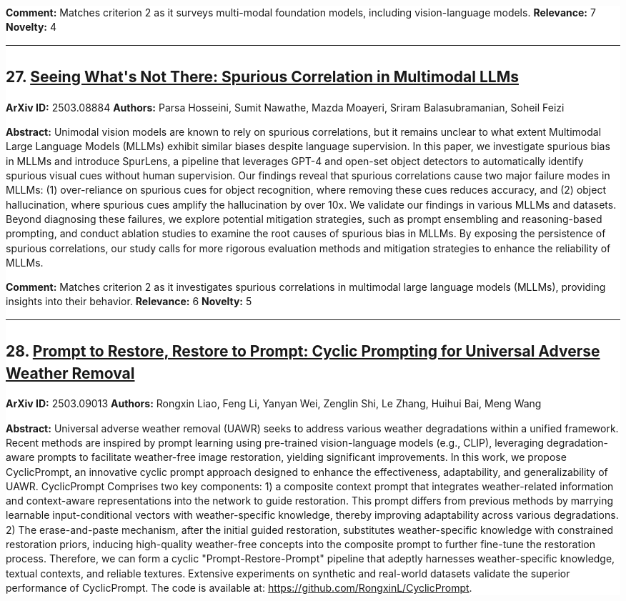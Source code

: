 **Comment:** Matches criterion 2 as it surveys multi-modal foundation models, including vision-language models.
**Relevance:** 7
**Novelty:** 4

---

## 27. [Seeing What's Not There: Spurious Correlation in Multimodal LLMs](https://arxiv.org/abs/2503.08884) <a id="link27"></a>
**ArXiv ID:** 2503.08884
**Authors:** Parsa Hosseini, Sumit Nawathe, Mazda Moayeri, Sriram Balasubramanian, Soheil Feizi

**Abstract:**  Unimodal vision models are known to rely on spurious correlations, but it remains unclear to what extent Multimodal Large Language Models (MLLMs) exhibit similar biases despite language supervision. In this paper, we investigate spurious bias in MLLMs and introduce SpurLens, a pipeline that leverages GPT-4 and open-set object detectors to automatically identify spurious visual cues without human supervision. Our findings reveal that spurious correlations cause two major failure modes in MLLMs: (1) over-reliance on spurious cues for object recognition, where removing these cues reduces accuracy, and (2) object hallucination, where spurious cues amplify the hallucination by over 10x. We validate our findings in various MLLMs and datasets. Beyond diagnosing these failures, we explore potential mitigation strategies, such as prompt ensembling and reasoning-based prompting, and conduct ablation studies to examine the root causes of spurious bias in MLLMs. By exposing the persistence of spurious correlations, our study calls for more rigorous evaluation methods and mitigation strategies to enhance the reliability of MLLMs.

**Comment:** Matches criterion 2 as it investigates spurious correlations in multimodal large language models (MLLMs), providing insights into their behavior.
**Relevance:** 6
**Novelty:** 5

---

## 28. [Prompt to Restore, Restore to Prompt: Cyclic Prompting for Universal Adverse Weather Removal](https://arxiv.org/abs/2503.09013) <a id="link28"></a>
**ArXiv ID:** 2503.09013
**Authors:** Rongxin Liao, Feng Li, Yanyan Wei, Zenglin Shi, Le Zhang, Huihui Bai, Meng Wang

**Abstract:**  Universal adverse weather removal (UAWR) seeks to address various weather degradations within a unified framework. Recent methods are inspired by prompt learning using pre-trained vision-language models (e.g., CLIP), leveraging degradation-aware prompts to facilitate weather-free image restoration, yielding significant improvements. In this work, we propose CyclicPrompt, an innovative cyclic prompt approach designed to enhance the effectiveness, adaptability, and generalizability of UAWR. CyclicPrompt Comprises two key components: 1) a composite context prompt that integrates weather-related information and context-aware representations into the network to guide restoration. This prompt differs from previous methods by marrying learnable input-conditional vectors with weather-specific knowledge, thereby improving adaptability across various degradations. 2) The erase-and-paste mechanism, after the initial guided restoration, substitutes weather-specific knowledge with constrained restoration priors, inducing high-quality weather-free concepts into the composite prompt to further fine-tune the restoration process. Therefore, we can form a cyclic "Prompt-Restore-Prompt" pipeline that adeptly harnesses weather-specific knowledge, textual contexts, and reliable textures. Extensive experiments on synthetic and real-world datasets validate the superior performance of CyclicPrompt. The code is available at: https://github.com/RongxinL/CyclicPrompt.
